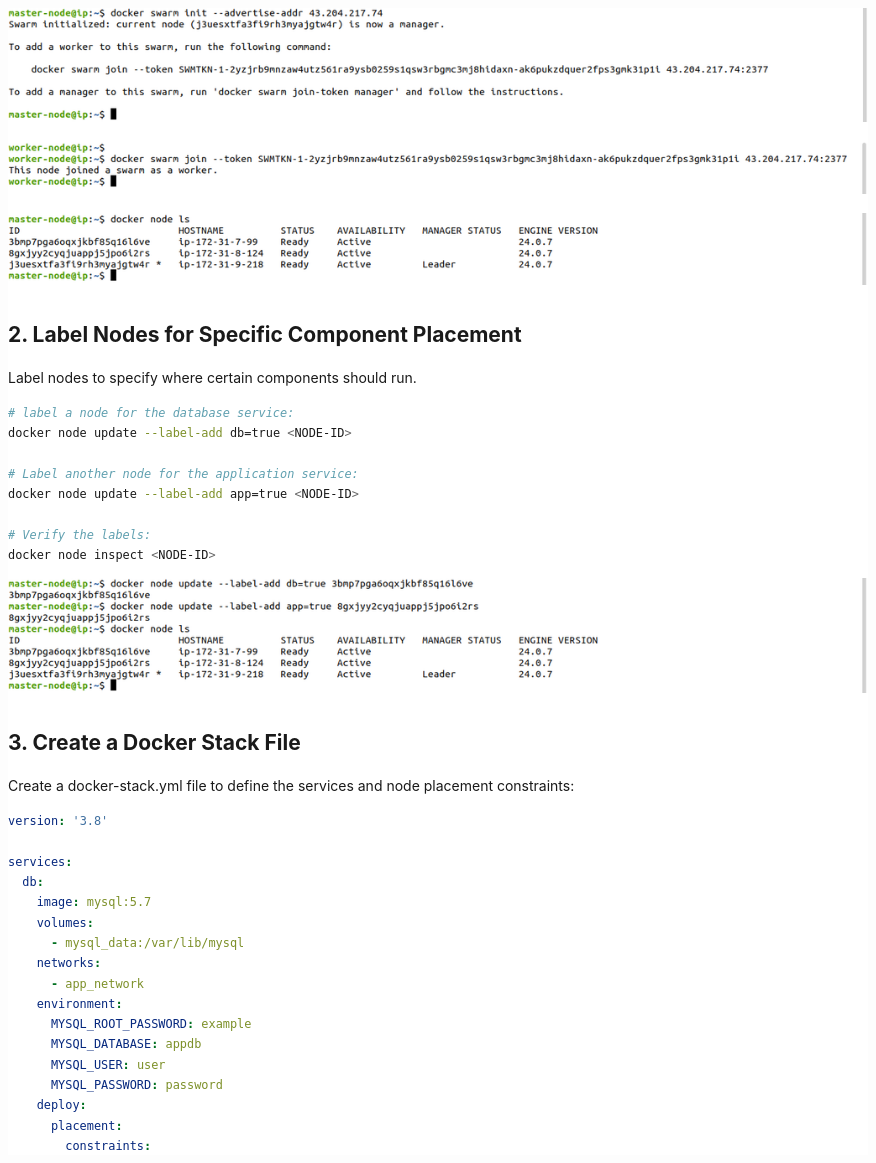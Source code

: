 ![alt text](<img/Screenshot from 2024-07-12 11-32-09.png>) 

![alt text](<img/Screenshot from 2024-07-12 11-33-17.png>)

![alt text](<img/Screenshot from 2024-07-12 11-51-16.png>)


## 2. Label Nodes for Specific Component Placement

Label nodes to specify where certain components should run. 

```bash
# label a node for the database service:
docker node update --label-add db=true <NODE-ID>

# Label another node for the application service:
docker node update --label-add app=true <NODE-ID>

# Verify the labels:
docker node inspect <NODE-ID>
```

![alt text](<img/Screenshot from 2024-07-12 11-52-42.png>)

## 3. Create a Docker Stack File
Create a docker-stack.yml file to define the services and node placement constraints:

```yml
version: '3.8'

services:
  db:
    image: mysql:5.7
    volumes:
      - mysql_data:/var/lib/mysql
    networks:
      - app_network
    environment:
      MYSQL_ROOT_PASSWORD: example
      MYSQL_DATABASE: appdb
      MYSQL_USER: user
      MYSQL_PASSWORD: password
    deploy:
      placement:
        constraints:
```